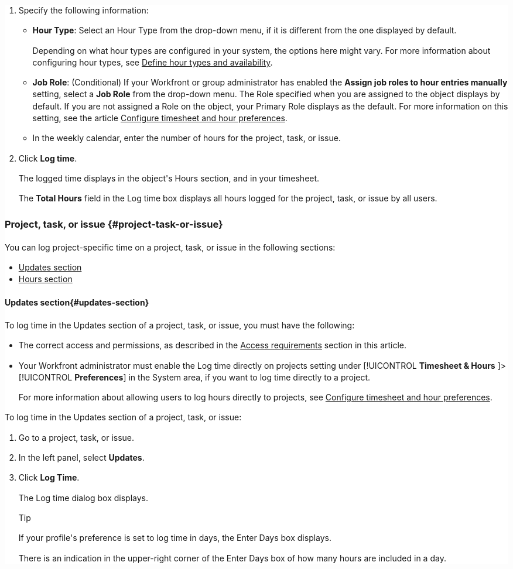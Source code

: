 1. Specify the following information:

   * **Hour Type**: Select an Hour Type from the drop-down menu, if it is different from the one displayed by default.

     Depending on what hour types are configured in your system, the options here might vary. For more information about configuring hour types, see [Define hour types and availability](../../timesheets/create-and-manage-timesheets/define-hour-types-and-availability.md).

   * **Job Role**: (Conditional) If your Workfront or group administrator has enabled the **Assign job roles to hour entries manually** setting, select a **Job Role** from the drop-down menu. The Role specified when you are assigned to the object displays by default. If you are not assigned a Role on the object, your Primary Role displays as the default. For more information on this setting, see the article [Configure timesheet and hour preferences](../../administration-and-setup/set-up-workfront/configure-timesheets-schedules/timesheet-and-hour-preferences.md).

   * In the weekly calendar, enter the number of hours for the project, task, or issue. 

1. Click **Log time**.

   The logged time displays in the object's Hours section, and in your timesheet. 

   The **Total Hours** field in the Log time box displays all hours logged for the project, task, or issue by all users. 



### Project, task, or issue {#project-task-or-issue}

You can log project-specific time on a project, task, or issue in the following sections:

* [Updates section](#updates-section) 
* [Hours section](#hours-section)

#### Updates section{#updates-section} 

To log time in the Updates section of a project, task, or issue, you must have the following:

* The correct access and permissions, as described in the [Access requirements](#access-requirements) section in this article.

* Your Workfront administrator must enable the Log time directly on projects setting under [!UICONTROL **Timesheet & Hours** ]> [!UICONTROL **Preferences**] in the System area, if you want to log time directly to a project. 

  For more information about allowing users to log hours directly to projects, see [Configure timesheet and hour preferences](../../administration-and-setup/set-up-workfront/configure-timesheets-schedules/timesheet-and-hour-preferences.md).

To log time in the Updates section of a project, task, or issue:

1. Go to a project, task, or issue.
1. In the left panel, select **Updates**.
1. Click **Log Time**. 

   The Log time dialog box displays.
   
   >[!TIP]
   >
   >   If your profile's preference is set to log time in days, the Enter Days box displays. 
   >   
   >   There is an indication in the upper-right corner of the Enter Days box of how many hours are included in a day. 
